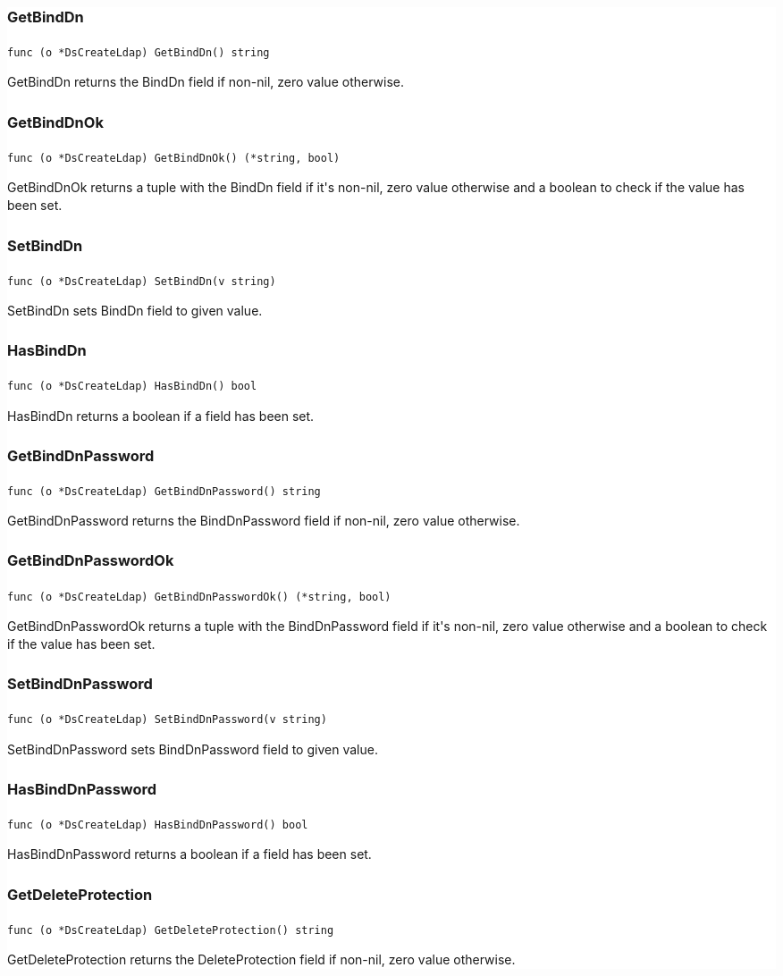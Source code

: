 ### GetBindDn

`func (o *DsCreateLdap) GetBindDn() string`

GetBindDn returns the BindDn field if non-nil, zero value otherwise.

### GetBindDnOk

`func (o *DsCreateLdap) GetBindDnOk() (*string, bool)`

GetBindDnOk returns a tuple with the BindDn field if it's non-nil, zero value otherwise
and a boolean to check if the value has been set.

### SetBindDn

`func (o *DsCreateLdap) SetBindDn(v string)`

SetBindDn sets BindDn field to given value.

### HasBindDn

`func (o *DsCreateLdap) HasBindDn() bool`

HasBindDn returns a boolean if a field has been set.

### GetBindDnPassword

`func (o *DsCreateLdap) GetBindDnPassword() string`

GetBindDnPassword returns the BindDnPassword field if non-nil, zero value otherwise.

### GetBindDnPasswordOk

`func (o *DsCreateLdap) GetBindDnPasswordOk() (*string, bool)`

GetBindDnPasswordOk returns a tuple with the BindDnPassword field if it's non-nil, zero value otherwise
and a boolean to check if the value has been set.

### SetBindDnPassword

`func (o *DsCreateLdap) SetBindDnPassword(v string)`

SetBindDnPassword sets BindDnPassword field to given value.

### HasBindDnPassword

`func (o *DsCreateLdap) HasBindDnPassword() bool`

HasBindDnPassword returns a boolean if a field has been set.

### GetDeleteProtection

`func (o *DsCreateLdap) GetDeleteProtection() string`

GetDeleteProtection returns the DeleteProtection field if non-nil, zero value otherwise.
